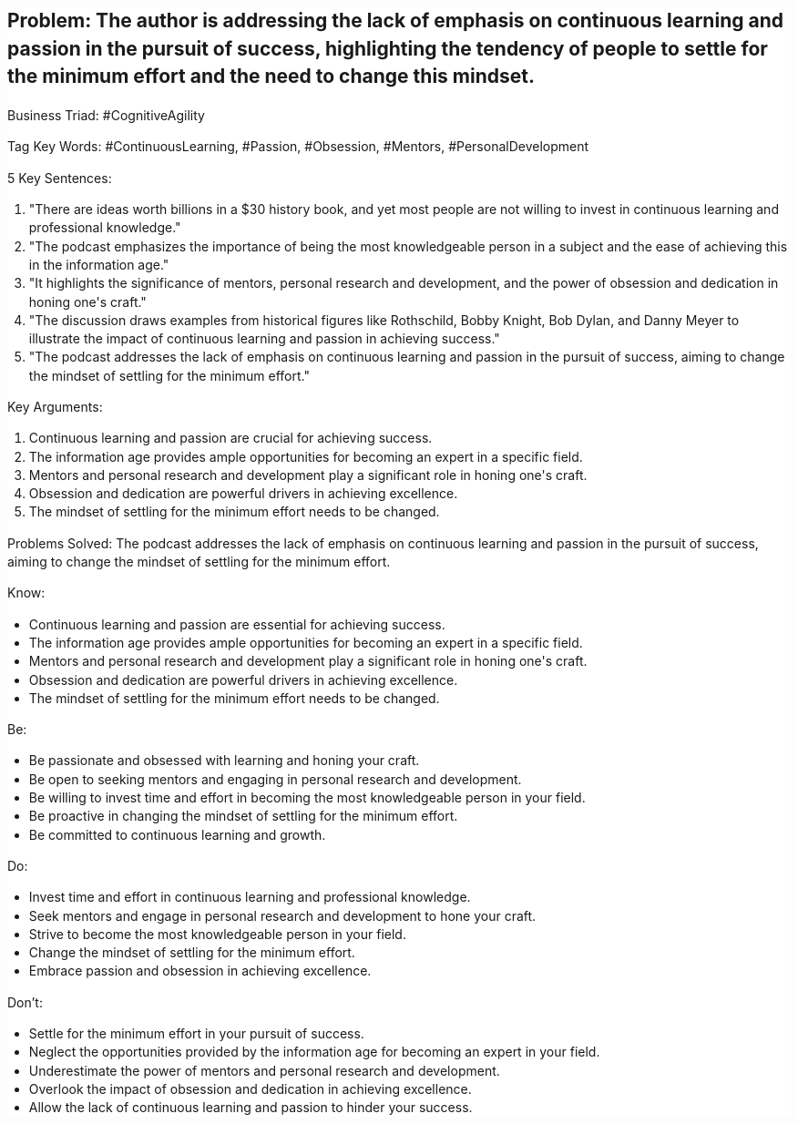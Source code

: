 ## Problem: The author is addressing the lack of emphasis on continuous learning and passion in the pursuit of success, highlighting the tendency of people to settle for the minimum effort and the need to change this mindset.

Business Triad: #CognitiveAgility

Tag Key Words: #ContinuousLearning, #Passion, #Obsession, #Mentors, #PersonalDevelopment

5 Key Sentences:
1. "There are ideas worth billions in a $30 history book, and yet most people are not willing to invest in continuous learning and professional knowledge."
2. "The podcast emphasizes the importance of being the most knowledgeable person in a subject and the ease of achieving this in the information age."
3. "It highlights the significance of mentors, personal research and development, and the power of obsession and dedication in honing one's craft."
4. "The discussion draws examples from historical figures like Rothschild, Bobby Knight, Bob Dylan, and Danny Meyer to illustrate the impact of continuous learning and passion in achieving success."
5. "The podcast addresses the lack of emphasis on continuous learning and passion in the pursuit of success, aiming to change the mindset of settling for the minimum effort."

Key Arguments:
1. Continuous learning and passion are crucial for achieving success.
2. The information age provides ample opportunities for becoming an expert in a specific field.
3. Mentors and personal research and development play a significant role in honing one's craft.
4. Obsession and dedication are powerful drivers in achieving excellence.
5. The mindset of settling for the minimum effort needs to be changed.

Problems Solved: The podcast addresses the lack of emphasis on continuous learning and passion in the pursuit of success, aiming to change the mindset of settling for the minimum effort.

Know:
- Continuous learning and passion are essential for achieving success.
- The information age provides ample opportunities for becoming an expert in a specific field.
- Mentors and personal research and development play a significant role in honing one's craft.
- Obsession and dedication are powerful drivers in achieving excellence.
- The mindset of settling for the minimum effort needs to be changed.

Be:
- Be passionate and obsessed with learning and honing your craft.
- Be open to seeking mentors and engaging in personal research and development.
- Be willing to invest time and effort in becoming the most knowledgeable person in your field.
- Be proactive in changing the mindset of settling for the minimum effort.
- Be committed to continuous learning and growth.

Do:
- Invest time and effort in continuous learning and professional knowledge.
- Seek mentors and engage in personal research and development to hone your craft.
- Strive to become the most knowledgeable person in your field.
- Change the mindset of settling for the minimum effort.
- Embrace passion and obsession in achieving excellence.

Don’t:
- Settle for the minimum effort in your pursuit of success.
- Neglect the opportunities provided by the information age for becoming an expert in your field.
- Underestimate the power of mentors and personal research and development.
- Overlook the impact of obsession and dedication in achieving excellence.
- Allow the lack of continuous learning and passion to hinder your success.
